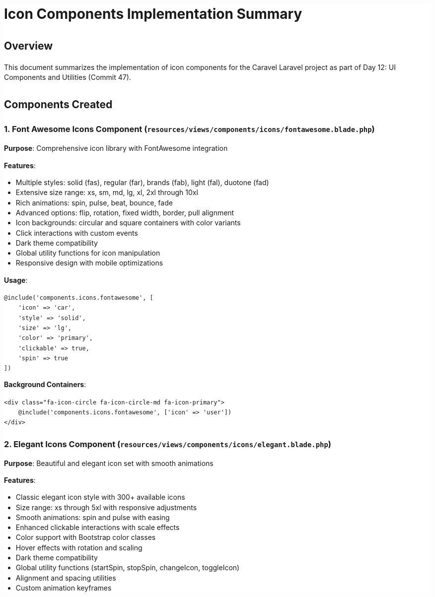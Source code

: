 # Icon Components Implementation Summary

## Overview
This document summarizes the implementation of icon components for the Caravel Laravel project as part of Day 12: UI Components and Utilities (Commit 47).

## Components Created

### 1. Font Awesome Icons Component (`resources/views/components/icons/fontawesome.blade.php`)
**Purpose**: Comprehensive icon library with FontAwesome integration

**Features**:
- Multiple styles: solid (fas), regular (far), brands (fab), light (fal), duotone (fad)
- Extensive size range: xs, sm, md, lg, xl, 2xl through 10xl
- Rich animations: spin, pulse, beat, bounce, fade
- Advanced options: flip, rotation, fixed width, border, pull alignment
- Icon backgrounds: circular and square containers with color variants
- Click interactions with custom events
- Dark theme compatibility
- Global utility functions for icon manipulation
- Responsive design with mobile optimizations

**Usage**:
```blade
@include('components.icons.fontawesome', [
    'icon' => 'car',
    'style' => 'solid',
    'size' => 'lg',
    'color' => 'primary',
    'clickable' => true,
    'spin' => true
])
```

**Background Containers**:
```blade
<div class="fa-icon-circle fa-icon-circle-md fa-icon-primary">
    @include('components.icons.fontawesome', ['icon' => 'user'])
</div>
```

### 2. Elegant Icons Component (`resources/views/components/icons/elegant.blade.php`)
**Purpose**: Beautiful and elegant icon set with smooth animations

**Features**:
- Classic elegant icon style with 300+ available icons
- Size range: xs through 5xl with responsive adjustments
- Smooth animations: spin and pulse with easing
- Enhanced clickable interactions with scale effects
- Color support with Bootstrap color classes
- Hover effects with rotation and scaling
- Dark theme compatibility
- Global utility functions (startSpin, stopSpin, changeIcon, toggleIcon)
- Alignment and spacing utilities
- Custom animation keyframes
